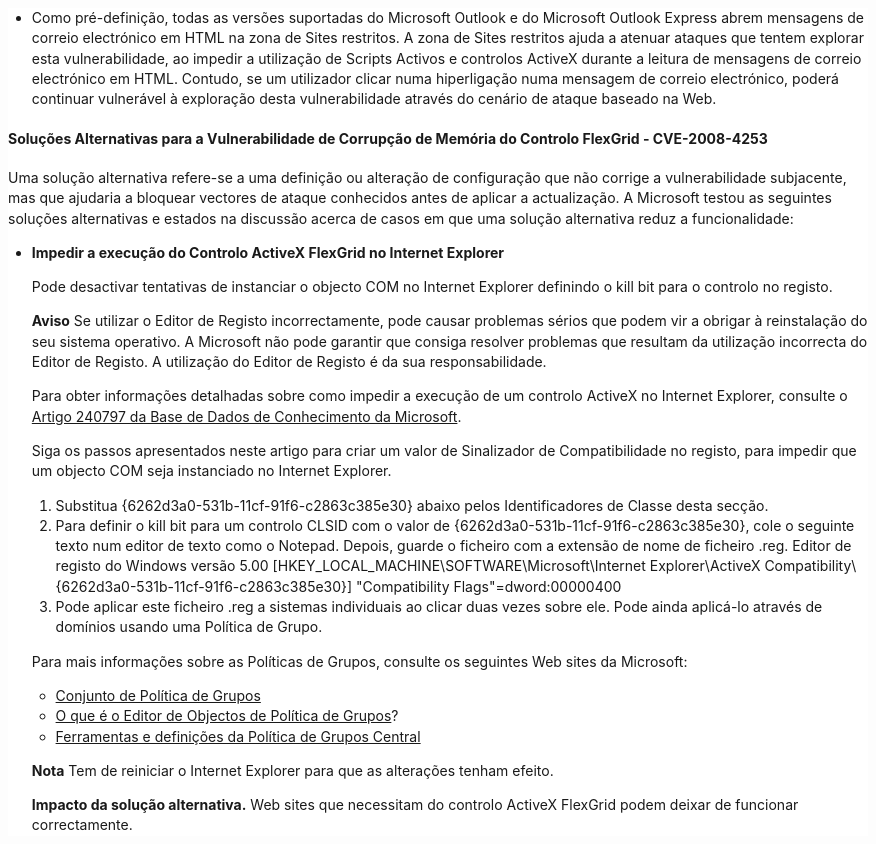 -   Como pré-definição, todas as versões suportadas do Microsoft Outlook e do Microsoft Outlook Express abrem mensagens de correio electrónico em HTML na zona de Sites restritos. A zona de Sites restritos ajuda a atenuar ataques que tentem explorar esta vulnerabilidade, ao impedir a utilização de Scripts Activos e controlos ActiveX durante a leitura de mensagens de correio electrónico em HTML. Contudo, se um utilizador clicar numa hiperligação numa mensagem de correio electrónico, poderá continuar vulnerável à exploração desta vulnerabilidade através do cenário de ataque baseado na Web.

#### Soluções Alternativas para a Vulnerabilidade de Corrupção de Memória do Controlo FlexGrid - CVE-2008-4253

Uma solução alternativa refere-se a uma definição ou alteração de configuração que não corrige a vulnerabilidade subjacente, mas que ajudaria a bloquear vectores de ataque conhecidos antes de aplicar a actualização. A Microsoft testou as seguintes soluções alternativas e estados na discussão acerca de casos em que uma solução alternativa reduz a funcionalidade:

-   **Impedir a execução do Controlo ActiveX FlexGrid no Internet Explorer**

    Pode desactivar tentativas de instanciar o objecto COM no Internet Explorer definindo o kill bit para o controlo no registo.

    **Aviso** Se utilizar o Editor de Registo incorrectamente, pode causar problemas sérios que podem vir a obrigar à reinstalação do seu sistema operativo. A Microsoft não pode garantir que consiga resolver problemas que resultam da utilização incorrecta do Editor de Registo. A utilização do Editor de Registo é da sua responsabilidade.

    Para obter informações detalhadas sobre como impedir a execução de um controlo ActiveX no Internet Explorer, consulte o [Artigo 240797 da Base de Dados de Conhecimento da Microsoft](http://support.microsoft.com/kb/240797).

    Siga os passos apresentados neste artigo para criar um valor de Sinalizador de Compatibilidade no registo, para impedir que um objecto COM seja instanciado no Internet Explorer.

    1.  Substitua {6262d3a0-531b-11cf-91f6-c2863c385e30} abaixo pelos Identificadores de Classe desta secção.
    2.  Para definir o kill bit para um controlo CLSID com o valor de {6262d3a0-531b-11cf-91f6-c2863c385e30}, cole o seguinte texto num editor de texto como o Notepad. Depois, guarde o ficheiro com a extensão de nome de ficheiro .reg.
        Editor de registo do Windows versão 5.00
        \[HKEY\_LOCAL\_MACHINE\\SOFTWARE\\Microsoft\\Internet Explorer\\ActiveX Compatibility\\{6262d3a0-531b-11cf-91f6-c2863c385e30}\]
        "Compatibility Flags"=dword:00000400
    3.  Pode aplicar este ficheiro .reg a sistemas individuais ao clicar duas vezes sobre ele. Pode ainda aplicá-lo através de domínios usando uma Política de Grupo.

    Para mais informações sobre as Políticas de Grupos, consulte os seguintes Web sites da Microsoft:

    -   [Conjunto de Política de Grupos](http://technet2.microsoft.com/windowsserver/en/library/6d7cb788-b31d-4d17-9f1e-b5ddaa6deecd1033.mspx?mfr=true)
    -   [O que é o Editor de Objectos de Política de Grupos](http://technet2.microsoft.com/windowsserver/en/library/47ba1311-6cca-414f-98c9-2d7f99fca8a31033.mspx?mfr=true)?
    -   [Ferramentas e definições da Política de Grupos Central](http://technet2.microsoft.com/windowsserver/en/library/e926577a-5619-4912-b5d9-e73d4bdc94911033.mspx?mfr=true)

    **Nota** Tem de reiniciar o Internet Explorer para que as alterações tenham efeito.

    **Impacto da solução alternativa.** Web sites que necessitam do controlo ActiveX FlexGrid podem deixar de funcionar correctamente.
